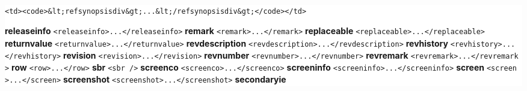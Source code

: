     <td><code>&lt;refsynopsisdiv&gt;...&lt;/refsynopsisdiv&gt;</code></td>
  </tr>
  <tr>
    <td><strong>releaseinfo</strong></td>
    <td><code>&lt;releaseinfo&gt;...&lt;/releaseinfo&gt;</code></td>
  </tr>
  <tr>
    <td><strong>remark</strong></td>
    <td><code>&lt;remark&gt;...&lt;/remark&gt;</code></td>
  </tr>
  <tr>
    <td><strong>replaceable</strong></td>
    <td><code>&lt;replaceable&gt;...&lt;/replaceable&gt;</code></td>
  </tr>
  <tr>
    <td><strong>returnvalue</strong></td>
    <td><code>&lt;returnvalue&gt;...&lt;/returnvalue&gt;</code></td>
  </tr>
  <tr>
    <td><strong>revdescription</strong></td>
    <td><code>&lt;revdescription&gt;...&lt;/revdescription&gt;</code></td>
  </tr>
  <tr>
    <td><strong>revhistory</strong></td>
    <td><code>&lt;revhistory&gt;...&lt;/revhistory&gt;</code></td>
  </tr>
  <tr>
    <td><strong>revision</strong></td>
    <td><code>&lt;revision&gt;...&lt;/revision&gt;</code></td>
  </tr>
  <tr>
    <td><strong>revnumber</strong></td>
    <td><code>&lt;revnumber&gt;...&lt;/revnumber&gt;</code></td>
  </tr>
  <tr>
    <td><strong>revremark</strong></td>
    <td><code>&lt;revremark&gt;...&lt;/revremark&gt;</code></td>
  </tr>
  <tr>
    <td><strong>row</strong></td>
    <td><code>&lt;row&gt;...&lt;/row&gt;</code></td>
  </tr>
  <tr>
    <td><strong>sbr</strong></td>
    <td><code>&lt;sbr /&gt;</code></td>
  </tr>
  <tr>
    <td><strong>screenco</strong></td>
    <td><code>&lt;screenco&gt;...&lt;/screenco&gt;</code></td>
  </tr>
  <tr>
    <td><strong>screeninfo</strong></td>
    <td><code>&lt;screeninfo&gt;...&lt;/screeninfo&gt;</code></td>
  </tr>
  <tr>
    <td><strong>screen</strong></td>
    <td><code>&lt;screen&gt;...&lt;/screen&gt;</code></td>
  </tr>
  <tr>
    <td><strong>screenshot</strong></td>
    <td><code>&lt;screenshot&gt;...&lt;/screenshot&gt;</code></td>
  </tr>
  <tr>
    <td><strong>secondaryie</strong></td>